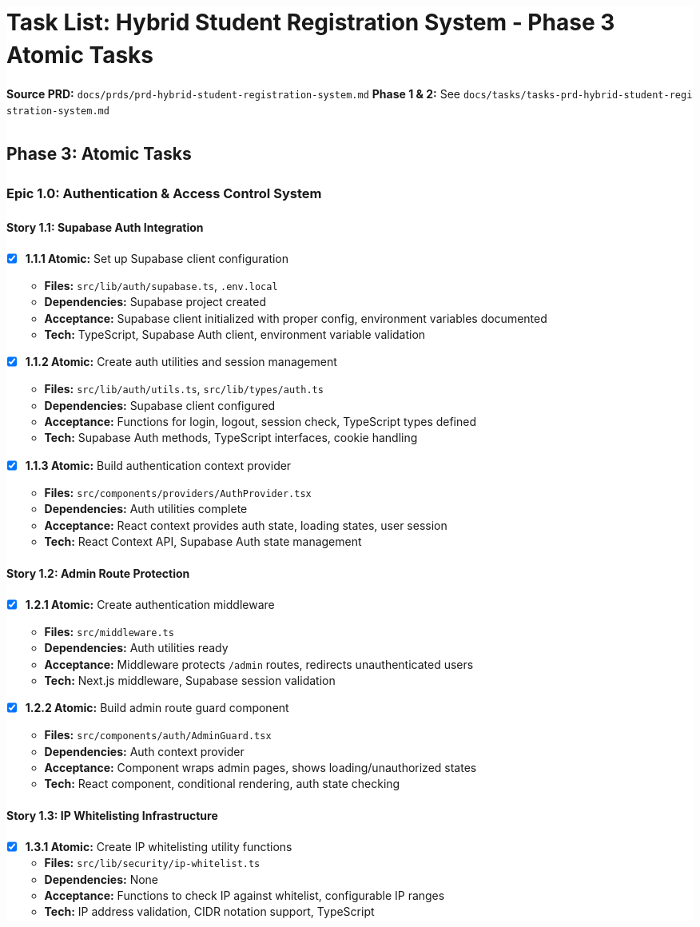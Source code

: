 # Task List: Hybrid Student Registration System - Phase 3 Atomic Tasks

**Source PRD:** `docs/prds/prd-hybrid-student-registration-system.md`
**Phase 1 & 2:** See `docs/tasks/tasks-prd-hybrid-student-registration-system.md`

## Phase 3: Atomic Tasks

### Epic 1.0: Authentication & Access Control System

#### Story 1.1: Supabase Auth Integration

- [x] **1.1.1 Atomic:** Set up Supabase client configuration
  - **Files:** `src/lib/auth/supabase.ts`, `.env.local`
  - **Dependencies:** Supabase project created
  - **Acceptance:** Supabase client initialized with proper config, environment variables documented
  - **Tech:** TypeScript, Supabase Auth client, environment variable validation

- [x] **1.1.2 Atomic:** Create auth utilities and session management
  - **Files:** `src/lib/auth/utils.ts`, `src/lib/types/auth.ts`
  - **Dependencies:** Supabase client configured
  - **Acceptance:** Functions for login, logout, session check, TypeScript types defined
  - **Tech:** Supabase Auth methods, TypeScript interfaces, cookie handling

- [x] **1.1.3 Atomic:** Build authentication context provider
  - **Files:** `src/components/providers/AuthProvider.tsx`
  - **Dependencies:** Auth utilities complete
  - **Acceptance:** React context provides auth state, loading states, user session
  - **Tech:** React Context API, Supabase Auth state management

#### Story 1.2: Admin Route Protection

- [x] **1.2.1 Atomic:** Create authentication middleware
  - **Files:** `src/middleware.ts`
  - **Dependencies:** Auth utilities ready
  - **Acceptance:** Middleware protects `/admin` routes, redirects unauthenticated users
  - **Tech:** Next.js middleware, Supabase session validation

- [x] **1.2.2 Atomic:** Build admin route guard component
  - **Files:** `src/components/auth/AdminGuard.tsx`
  - **Dependencies:** Auth context provider
  - **Acceptance:** Component wraps admin pages, shows loading/unauthorized states
  - **Tech:** React component, conditional rendering, auth state checking

#### Story 1.3: IP Whitelisting Infrastructure

- [x] **1.3.1 Atomic:** Create IP whitelisting utility functions
  - **Files:** `src/lib/security/ip-whitelist.ts`
  - **Dependencies:** None
  - **Acceptance:** Functions to check IP against whitelist, configurable IP ranges
  - **Tech:** IP address validation, CIDR notation support, TypeScript
